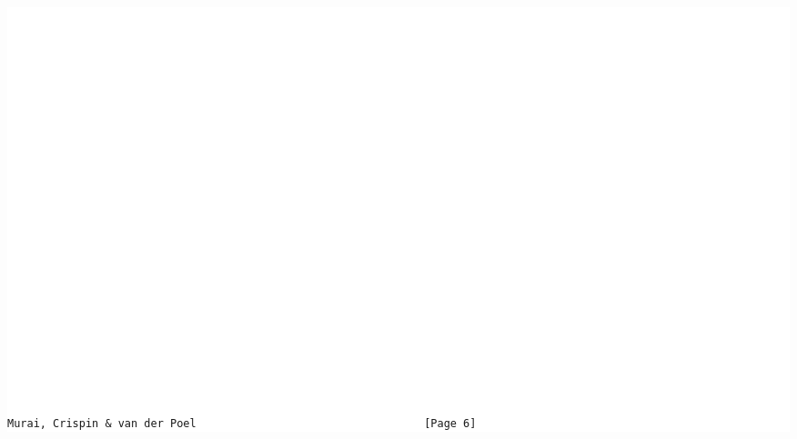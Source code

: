 ``` newpage






















Murai, Crispin & van der Poel                                   [Page 6]
```
